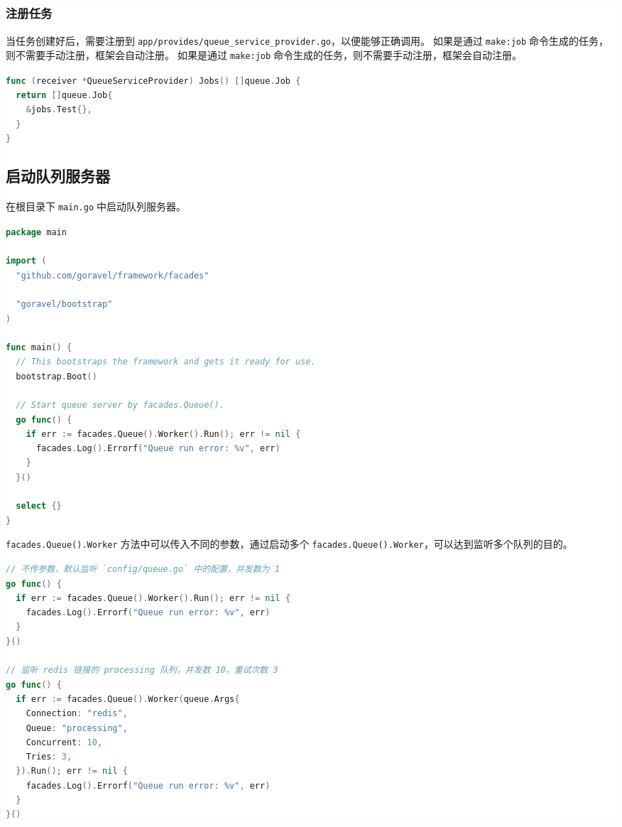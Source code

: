 ### 注册任务

当任务创建好后，需要注册到 `app/provides/queue_service_provider.go`，以便能够正确调用。 如果是通过 `make:job` 命令生成的任务，则不需要手动注册，框架会自动注册。 如果是通过 `make:job` 命令生成的任务，则不需要手动注册，框架会自动注册。

```go
func (receiver *QueueServiceProvider) Jobs() []queue.Job {
  return []queue.Job{
    &jobs.Test{},
  }
}
```

## 启动队列服务器

在根目录下 `main.go` 中启动队列服务器。

```go
package main

import (
  "github.com/goravel/framework/facades"

  "goravel/bootstrap"
)

func main() {
  // This bootstraps the framework and gets it ready for use.
  bootstrap.Boot()

  // Start queue server by facades.Queue().
  go func() {
    if err := facades.Queue().Worker().Run(); err != nil {
      facades.Log().Errorf("Queue run error: %v", err)
    }
  }()

  select {}
}
```

`facades.Queue().Worker` 方法中可以传入不同的参数，通过启动多个 `facades.Queue().Worker`，可以达到监听多个队列的目的。

```go
// 不传参数，默认监听 `config/queue.go` 中的配置，并发数为 1
go func() {
  if err := facades.Queue().Worker().Run(); err != nil {
    facades.Log().Errorf("Queue run error: %v", err)
  }
}()

// 监听 redis 链接的 processing 队列，并发数 10，重试次数 3
go func() {
  if err := facades.Queue().Worker(queue.Args{
    Connection: "redis",
    Queue: "processing",
    Concurrent: 10,
    Tries: 3,
  }).Run(); err != nil {
    facades.Log().Errorf("Queue run error: %v", err)
  }
}()
```
